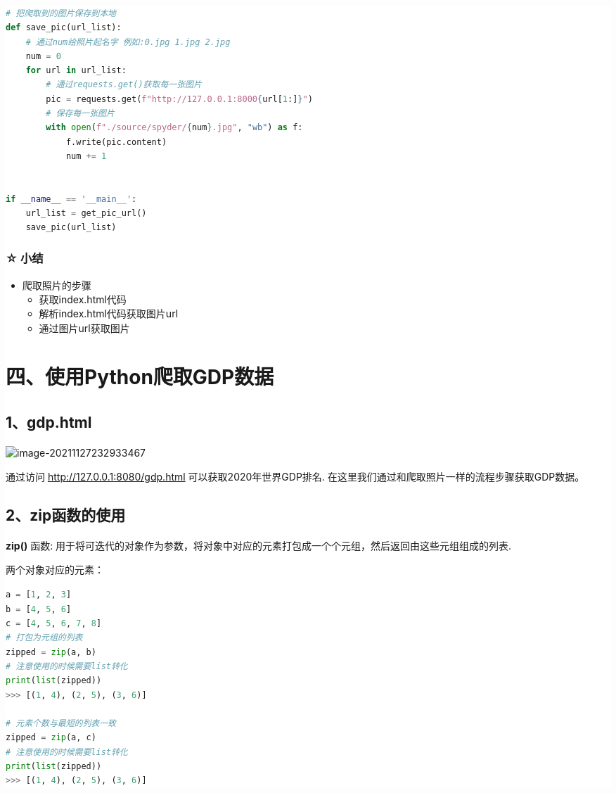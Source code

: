 ```python
# 把爬取到的图片保存到本地
def save_pic(url_list):
    # 通过num给照片起名字 例如:0.jpg 1.jpg 2.jpg
    num = 0
    for url in url_list:
        # 通过requests.get()获取每一张图片
        pic = requests.get(f"http://127.0.0.1:8000{url[1:]}")
        # 保存每一张图片
        with open(f"./source/spyder/{num}.jpg", "wb") as f:
            f.write(pic.content)
            num += 1


if __name__ == '__main__':
    url_list = get_pic_url()
    save_pic(url_list)
```

### ☆ 小结

- 爬取照片的步骤
  - 获取index.html代码
  - 解析index.html代码获取图片url
  - 通过图片url获取图片

# 四、使用Python爬取GDP数据

## 1、gdp.html

![image-20211127232933467](media/image-20211127232933467.png)

通过访问 http://127.0.0.1:8080/gdp.html 可以获取2020年世界GDP排名. 在这里我们通过和爬取照片一样的流程步骤获取GDP数据。

## 2、zip函数的使用

**zip()** 函数: 用于将可迭代的对象作为参数，将对象中对应的元素打包成一个个元组，然后返回由这些元组组成的列表.

两个对象对应的元素：



```python
a = [1, 2, 3]
b = [4, 5, 6]
c = [4, 5, 6, 7, 8]
# 打包为元组的列表
zipped = zip(a, b)
# 注意使用的时候需要list转化
print(list(zipped))
>>> [(1, 4), (2, 5), (3, 6)]

# 元素个数与最短的列表一致
zipped = zip(a, c)
# 注意使用的时候需要list转化
print(list(zipped))
>>> [(1, 4), (2, 5), (3, 6)]
```
